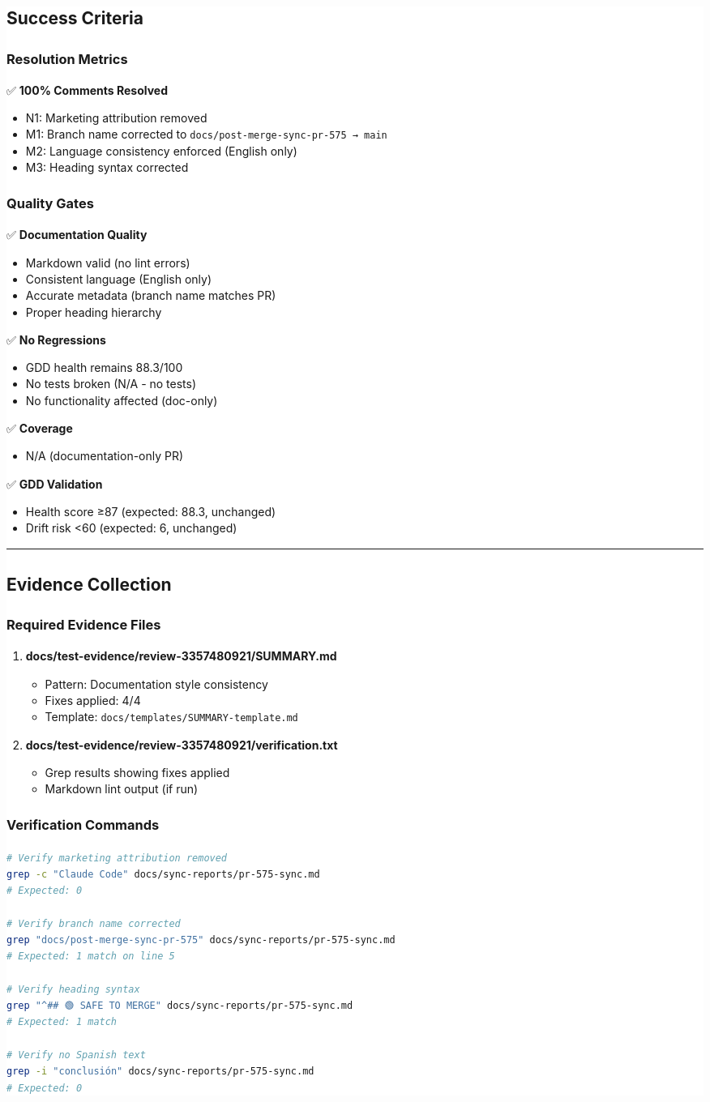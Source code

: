
## Success Criteria

### Resolution Metrics

✅ **100% Comments Resolved**
- N1: Marketing attribution removed
- M1: Branch name corrected to `docs/post-merge-sync-pr-575 → main`
- M2: Language consistency enforced (English only)
- M3: Heading syntax corrected

### Quality Gates

✅ **Documentation Quality**
- Markdown valid (no lint errors)
- Consistent language (English only)
- Accurate metadata (branch name matches PR)
- Proper heading hierarchy

✅ **No Regressions**
- GDD health remains 88.3/100
- No tests broken (N/A - no tests)
- No functionality affected (doc-only)

✅ **Coverage**
- N/A (documentation-only PR)

✅ **GDD Validation**
- Health score ≥87 (expected: 88.3, unchanged)
- Drift risk <60 (expected: 6, unchanged)

---

## Evidence Collection

### Required Evidence Files

1. **docs/test-evidence/review-3357480921/SUMMARY.md**
   - Pattern: Documentation style consistency
   - Fixes applied: 4/4
   - Template: `docs/templates/SUMMARY-template.md`

2. **docs/test-evidence/review-3357480921/verification.txt**
   - Grep results showing fixes applied
   - Markdown lint output (if run)

### Verification Commands

```bash
# Verify marketing attribution removed
grep -c "Claude Code" docs/sync-reports/pr-575-sync.md
# Expected: 0

# Verify branch name corrected
grep "docs/post-merge-sync-pr-575" docs/sync-reports/pr-575-sync.md
# Expected: 1 match on line 5

# Verify heading syntax
grep "^## 🟢 SAFE TO MERGE" docs/sync-reports/pr-575-sync.md
# Expected: 1 match

# Verify no Spanish text
grep -i "conclusión" docs/sync-reports/pr-575-sync.md
# Expected: 0
```
